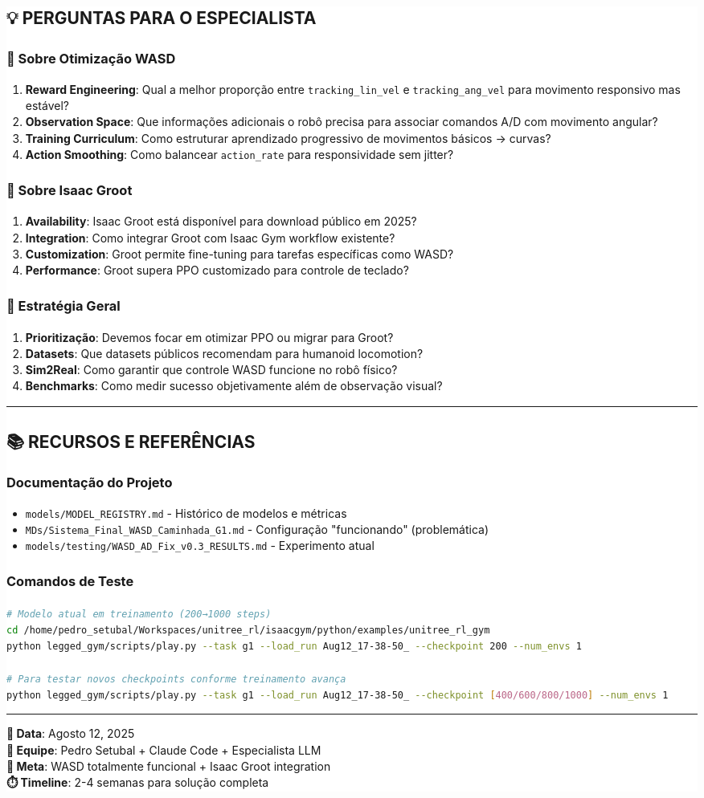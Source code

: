 ## 💡 **PERGUNTAS PARA O ESPECIALISTA**

### **🔬 Sobre Otimização WASD**
1. **Reward Engineering**: Qual a melhor proporção entre `tracking_lin_vel` e `tracking_ang_vel` para movimento responsivo mas estável?
2. **Observation Space**: Que informações adicionais o robô precisa para associar comandos A/D com movimento angular?
3. **Training Curriculum**: Como estruturar aprendizado progressivo de movimentos básicos → curvas?
4. **Action Smoothing**: Como balancear `action_rate` para responsividade sem jitter?

### **🚀 Sobre Isaac Groot**
1. **Availability**: Isaac Groot está disponível para download público em 2025?
2. **Integration**: Como integrar Groot com Isaac Gym workflow existente?
3. **Customization**: Groot permite fine-tuning para tarefas específicas como WASD?
4. **Performance**: Groot supera PPO customizado para controle de teclado?

### **🎯 Estratégia Geral**
1. **Prioritização**: Devemos focar em otimizar PPO ou migrar para Groot?
2. **Datasets**: Que datasets públicos recomendam para humanoid locomotion?
3. **Sim2Real**: Como garantir que controle WASD funcione no robô físico?
4. **Benchmarks**: Como medir sucesso objetivamente além de observação visual?

---

## 📚 **RECURSOS E REFERÊNCIAS**

### **Documentação do Projeto**
- `models/MODEL_REGISTRY.md` - Histórico de modelos e métricas
- `MDs/Sistema_Final_WASD_Caminhada_G1.md` - Configuração "funcionando" (problemática)
- `models/testing/WASD_AD_Fix_v0.3_RESULTS.md` - Experimento atual

### **Comandos de Teste**
```bash
# Modelo atual em treinamento (200→1000 steps)
cd /home/pedro_setubal/Workspaces/unitree_rl/isaacgym/python/examples/unitree_rl_gym
python legged_gym/scripts/play.py --task g1 --load_run Aug12_17-38-50_ --checkpoint 200 --num_envs 1

# Para testar novos checkpoints conforme treinamento avança
python legged_gym/scripts/play.py --task g1 --load_run Aug12_17-38-50_ --checkpoint [400/600/800/1000] --num_envs 1
```

---

**📅 Data**: Agosto 12, 2025  
**👥 Equipe**: Pedro Setubal + Claude Code + Especialista LLM  
**🎯 Meta**: WASD totalmente funcional + Isaac Groot integration  
**⏱️ Timeline**: 2-4 semanas para solução completa